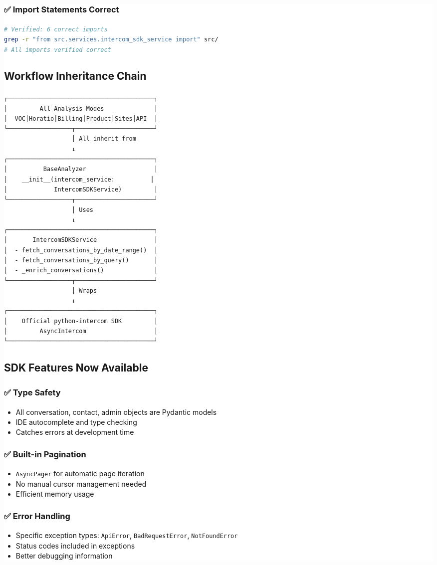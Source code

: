 ### ✅ Import Statements Correct
```bash
# Verified: 6 correct imports
grep -r "from src.services.intercom_sdk_service import" src/
# All imports verified correct
```

## Workflow Inheritance Chain

```
┌─────────────────────────────────────────┐
│         All Analysis Modes              │
│  VOC│Horatio│Billing│Product│Sites│API  │
└──────────────────┬──────────────────────┘
                   │ All inherit from
                   ↓
┌─────────────────────────────────────────┐
│          BaseAnalyzer                   │
│    __init__(intercom_service:          │
│             IntercomSDKService)         │
└──────────────────┬──────────────────────┘
                   │ Uses
                   ↓
┌─────────────────────────────────────────┐
│       IntercomSDKService                │
│  - fetch_conversations_by_date_range()  │
│  - fetch_conversations_by_query()       │
│  - _enrich_conversations()              │
└──────────────────┬──────────────────────┘
                   │ Wraps
                   ↓
┌─────────────────────────────────────────┐
│    Official python-intercom SDK         │
│         AsyncIntercom                   │
└─────────────────────────────────────────┘
```

## SDK Features Now Available

### ✅ Type Safety
- All conversation, contact, admin objects are Pydantic models
- IDE autocomplete and type checking
- Catches errors at development time

### ✅ Built-in Pagination
- `AsyncPager` for automatic page iteration
- No manual cursor management needed
- Efficient memory usage

### ✅ Error Handling
- Specific exception types: `ApiError`, `BadRequestError`, `NotFoundError`
- Status codes included in exceptions
- Better debugging information
